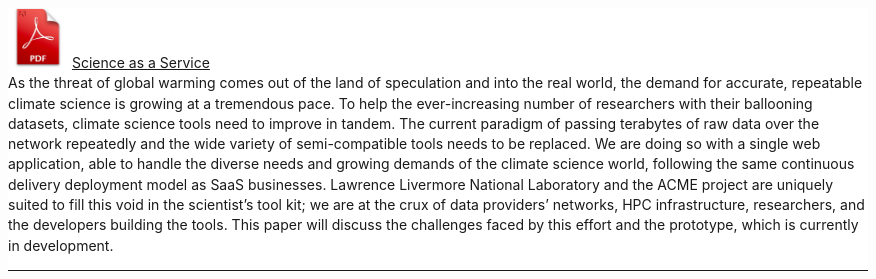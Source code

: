   <img src="media/images/application.pdf.png" width="60px" />
  <a class="publication-title" href="http://aims-group.github.io/pdf/Science-as-a-Service_WCECS2015.pdf" target="_blank">Science as a Service</a>
  <div class="publication-description">As the threat of global warming comes out of the land of speculation and into the real world, the demand for accurate, repeatable climate science is growing at a tremendous pace. To help the ever-increasing number of researchers with their ballooning datasets, climate science tools need to improve in tandem. The current paradigm of passing terabytes of raw data over the network repeatedly and the wide variety of semi-compatible tools needs to be replaced. We are doing so with a single web application, able to handle the diverse needs and growing demands of the climate science world, following the same continuous delivery deployment model as SaaS businesses. Lawrence Livermore National Laboratory and the ACME project are uniquely suited to fill this void in the scientist’s tool kit; we are at the crux of data providers’ networks, HPC infrastructure, researchers, and the developers building the tools. This paper will discuss the challenges faced by this effort and the prototype, which is currently in development.</div>
</div>
<hr>
<div class="publication">